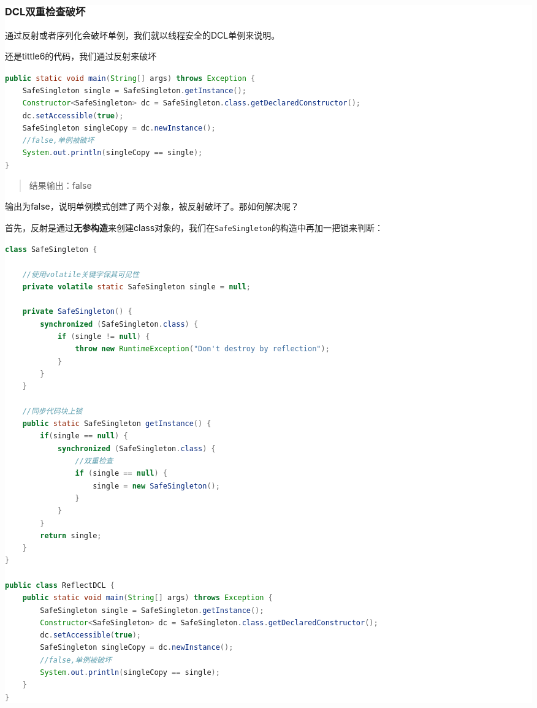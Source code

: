 ### DCL双重检查破坏

通过反射或者序列化会破坏单例，我们就以线程安全的DCL单例来说明。

还是tittle6的代码，我们通过反射来破坏

```java
public static void main(String[] args) throws Exception {
    SafeSingleton single = SafeSingleton.getInstance();
    Constructor<SafeSingleton> dc = SafeSingleton.class.getDeclaredConstructor();
    dc.setAccessible(true);
    SafeSingleton singleCopy = dc.newInstance();
    //false,单例被破坏
    System.out.println(singleCopy == single);
}
```

> 结果输出：false

输出为false，说明单例模式创建了两个对象，被反射破坏了。那如何解决呢？

首先，反射是通过**无参构造**来创建class对象的，我们在`SafeSingleton`的构造中再加一把锁来判断：

```java
class SafeSingleton {

    //使用volatile关键字保其可见性
    private volatile static SafeSingleton single = null;

    private SafeSingleton() {
        synchronized (SafeSingleton.class) {
            if (single != null) {
                throw new RuntimeException("Don't destroy by reflection");
            }
        }
    }

    //同步代码块上锁
    public static SafeSingleton getInstance() {
        if(single == null) {
            synchronized (SafeSingleton.class) {
                //双重检查
                if (single == null) {
                    single = new SafeSingleton();
                }
            }
        }
        return single;
    }
}

public class ReflectDCL {
    public static void main(String[] args) throws Exception {
        SafeSingleton single = SafeSingleton.getInstance();
        Constructor<SafeSingleton> dc = SafeSingleton.class.getDeclaredConstructor();
        dc.setAccessible(true);
        SafeSingleton singleCopy = dc.newInstance();
        //false,单例被破坏
        System.out.println(singleCopy == single);
    }
}
```
